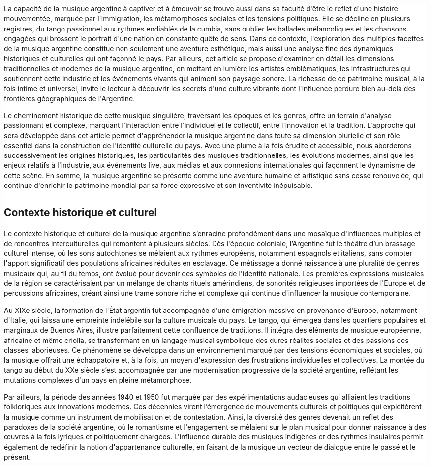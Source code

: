 La capacité de la musique argentine à captiver et à émouvoir se trouve aussi dans sa faculté d'être le reflet d'une histoire mouvementée, marquée par l'immigration, les métamorphoses sociales et les tensions politiques. Elle se décline en plusieurs registres, du tango passionnel aux rythmes endiablés de la cumbia, sans oublier les ballades mélancoliques et les chansons engagées qui brossent le portrait d'une nation en constante quête de sens. Dans ce contexte, l'exploration des multiples facettes de la musique argentine constitue non seulement une aventure esthétique, mais aussi une analyse fine des dynamiques historiques et culturelles qui ont façonné le pays. Par ailleurs, cet article se propose d'examiner en détail les dimensions traditionnelles et modernes de la musique argentine, en mettant en lumière les artistes emblématiques, les infrastructures qui soutiennent cette industrie et les événements vivants qui animent son paysage sonore. La richesse de ce patrimoine musical, à la fois intime et universel, invite le lecteur à découvrir les secrets d'une culture vibrante dont l'influence perdure bien au-delà des frontières géographiques de l'Argentine.

Le cheminement historique de cette musique singulière, traversant les époques et les genres, offre un terrain d'analyse passionnant et complexe, marquant l'interaction entre l'individuel et le collectif, entre l'innovation et la tradition. L'approche qui sera développée dans cet article permet d'appréhender la musique argentine dans toute sa dimension plurielle et son rôle essentiel dans la construction de l'identité culturelle du pays. Avec une plume à la fois érudite et accessible, nous aborderons successivement les origines historiques, les particularités des musiques traditionnelles, les évolutions modernes, ainsi que les enjeux relatifs à l'industrie, aux événements live, aux médias et aux connexions internationales qui façonnent le dynamisme de cette scène. En somme, la musique argentine se présente comme une aventure humaine et artistique sans cesse renouvelée, qui continue d'enrichir le patrimoine mondial par sa force expressive et son inventivité inépuisable.

## Contexte historique et culturel

Le contexte historique et culturel de la musique argentine s’enracine profondément dans une mosaïque d'influences multiples et de rencontres interculturelles qui remontent à plusieurs siècles. Dès l'époque coloniale, l’Argentine fut le théâtre d’un brassage culturel intense, où les sons autochtones se mêlaient aux rythmes européens, notamment espagnols et italiens, sans compter l'apport significatif des populations africaines réduites en esclavage. Ce métissage a donné naissance à une pluralité de genres musicaux qui, au fil du temps, ont évolué pour devenir des symboles de l'identité nationale. Les premières expressions musicales de la région se caractérisaient par un mélange de chants rituels amérindiens, de sonorités religieuses importées de l'Europe et de percussions africaines, créant ainsi une trame sonore riche et complexe qui continue d'influencer la musique contemporaine.

Au XIXe siècle, la formation de l'État argentin fut accompagnée d'une émigration massive en provenance d'Europe, notamment d'Italie, qui laissa une empreinte indélébile sur la culture musicale du pays. Le tango, qui émergea dans les quartiers populaires et marginaux de Buenos Aires, illustre parfaitement cette confluence de traditions. Il intégra des éléments de musique européenne, africaine et même criolla, se transformant en un langage musical symbolique des dures réalités sociales et des passions des classes laborieuses. Ce phénomène se développa dans un environnement marqué par des tensions économiques et sociales, où la musique offrait une échappatoire et, à la fois, un moyen d'expression des frustrations individuelles et collectives. La montée du tango au début du XXe siècle s’est accompagnée par une modernisation progressive de la société argentine, reflétant les mutations complexes d'un pays en pleine métamorphose.

Par ailleurs, la période des années 1940 et 1950 fut marquée par des expérimentations audacieuses qui alliaient les traditions folkloriques aux innovations modernes. Ces décennies virent l’émergence de mouvements culturels et politiques qui exploitèrent la musique comme un instrument de mobilisation et de contestation. Ainsi, la diversité des genres devenait un reflet des paradoxes de la société argentine, où le romantisme et l'engagement se mêlaient sur le plan musical pour donner naissance à des œuvres à la fois lyriques et politiquement chargées. L'influence durable des musiques indigènes et des rythmes insulaires permit également de redéfinir la notion d'appartenance culturelle, en faisant de la musique un vecteur de dialogue entre le passé et le présent.

